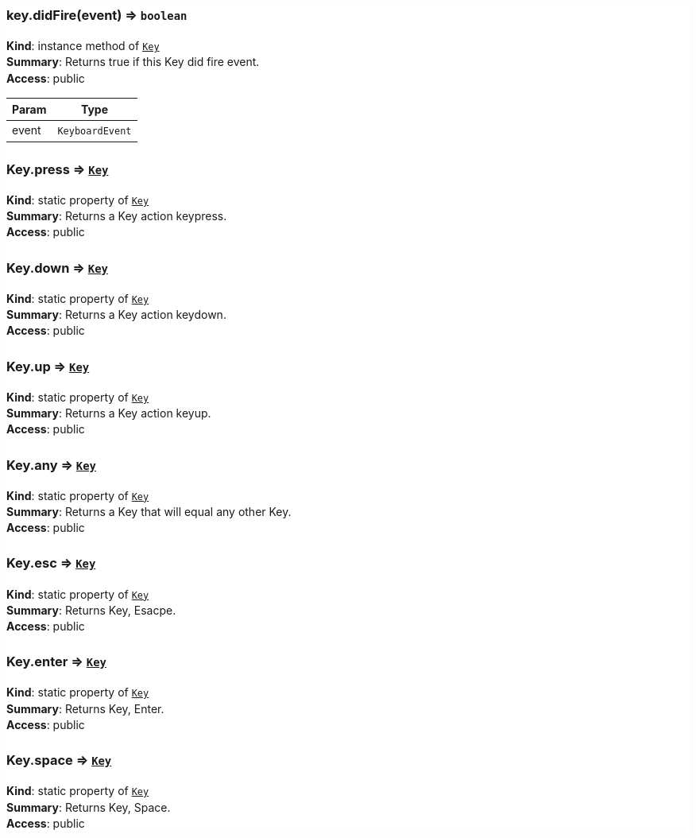 ### key.didFire(event) ⇒ <code>boolean</code>
**Kind**: instance method of [<code>Key</code>](#Key)  
**Summary**: Returns true if this Key did fire event.  
**Access**: public  

| Param | Type |
| --- | --- |
| event | <code>KeyboardEvent</code> | 

<a name="Key.press"></a>

### Key.press ⇒ [<code>Key</code>](#Key)
**Kind**: static property of [<code>Key</code>](#Key)  
**Summary**: Returns a Key action keypress.  
**Access**: public  
<a name="Key.down"></a>

### Key.down ⇒ [<code>Key</code>](#Key)
**Kind**: static property of [<code>Key</code>](#Key)  
**Summary**: Returns a Key action keydown.  
**Access**: public  
<a name="Key.up"></a>

### Key.up ⇒ [<code>Key</code>](#Key)
**Kind**: static property of [<code>Key</code>](#Key)  
**Summary**: Returns a Key action keyup.  
**Access**: public  
<a name="Key.any"></a>

### Key.any ⇒ [<code>Key</code>](#Key)
**Kind**: static property of [<code>Key</code>](#Key)  
**Summary**: Returns a Key that will equal any other Key.  
**Access**: public  
<a name="Key.esc"></a>

### Key.esc ⇒ [<code>Key</code>](#Key)
**Kind**: static property of [<code>Key</code>](#Key)  
**Summary**: Returns Key, Esacpe.  
**Access**: public  
<a name="Key.enter"></a>

### Key.enter ⇒ [<code>Key</code>](#Key)
**Kind**: static property of [<code>Key</code>](#Key)  
**Summary**: Returns Key, Enter.  
**Access**: public  
<a name="Key.space"></a>

### Key.space ⇒ [<code>Key</code>](#Key)
**Kind**: static property of [<code>Key</code>](#Key)  
**Summary**: Returns Key, Space.  
**Access**: public  
<a name="Key.tab"></a>
